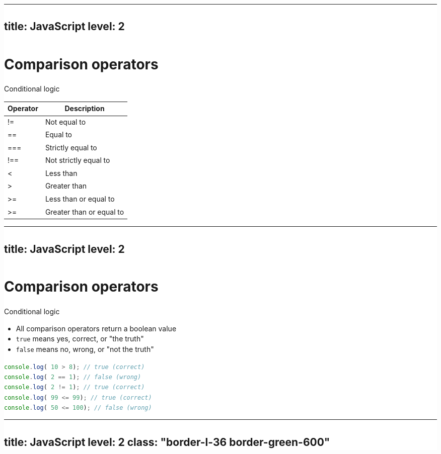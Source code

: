 
---
title: JavaScript
level: 2
---

# Comparison operators
Conditional logic

|Operator|Description|
|--------|-----------|
|!=|Not equal to|
|==|Equal to|
|===|Strictly equal to|
|!==|Not strictly equal to|
|<|Less than|
|>|Greater than|
|>=|Less than or equal to|
|>=|Greater than or equal to|


---
title: JavaScript
level: 2
---

# Comparison operators
Conditional logic

* All comparison operators return a boolean value
* `true` means yes, correct, or "the truth"
* `false` means no, wrong, or "not the truth"

```js
console.log( 10 > 8); // true (correct)
console.log( 2 == 1); // false (wrong)
console.log( 2 != 1); // true (correct)
console.log( 99 <= 99); // true (correct)
console.log( 50 <= 100); // false (wrong)

```






---
title: JavaScript
level: 2
class: "border-l-36 border-green-600"
---
